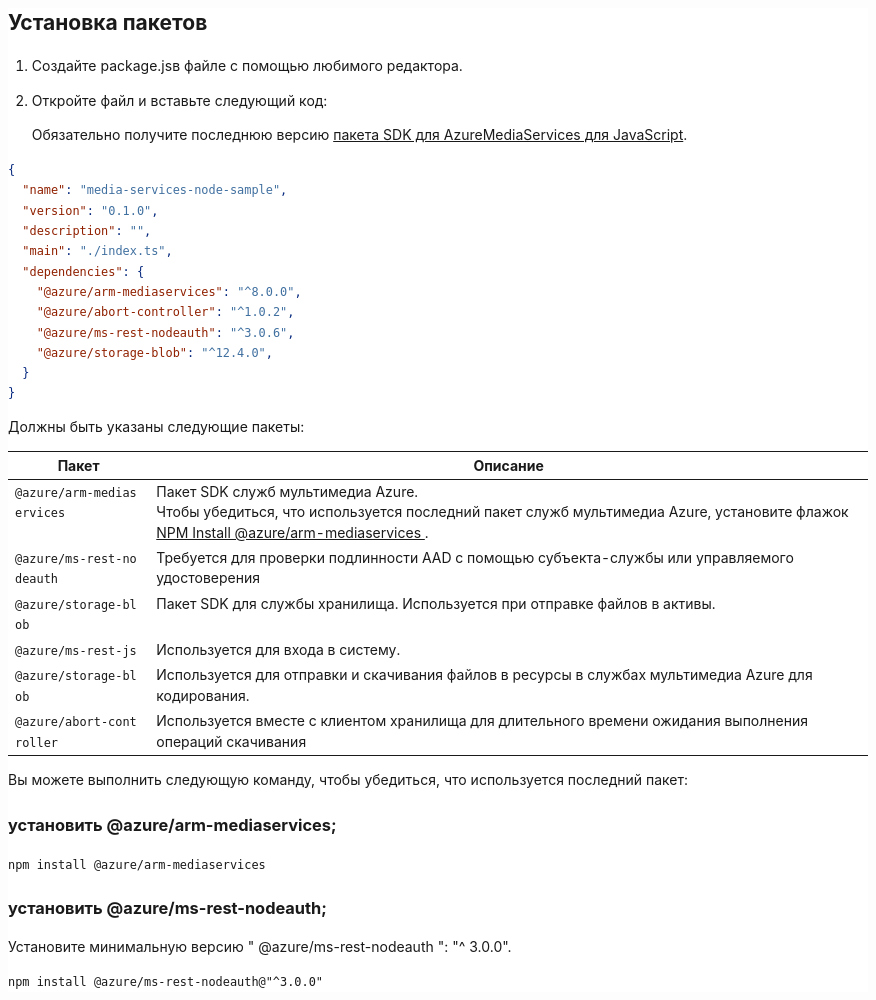 ## <a name="install-the-packages"></a>Установка пакетов

1. Создайте package.jsв файле с помощью любимого редактора.
1. Откройте файл и вставьте следующий код:

   Обязательно получите последнюю версию [пакета SDK для AzureMediaServices для JavaScript](https://www.npmjs.com/package/@azure/arm-mediaservices).

```json
{
  "name": "media-services-node-sample",
  "version": "0.1.0",
  "description": "",
  "main": "./index.ts",
  "dependencies": {
    "@azure/arm-mediaservices": "^8.0.0",
    "@azure/abort-controller": "^1.0.2",
    "@azure/ms-rest-nodeauth": "^3.0.6",
    "@azure/storage-blob": "^12.4.0",
  }
}
```

Должны быть указаны следующие пакеты:

|Пакет|Описание|
|---|---|
|`@azure/arm-mediaservices`|Пакет SDK служб мультимедиа Azure. <br/>Чтобы убедиться, что используется последний пакет служб мультимедиа Azure, установите флажок [NPM Install @azure/arm-mediaservices ](https://www.npmjs.com/package/@azure/arm-mediaservices).|
|`@azure/ms-rest-nodeauth` | Требуется для проверки подлинности AAD с помощью субъекта-службы или управляемого удостоверения|
|`@azure/storage-blob`|Пакет SDK для службы хранилища. Используется при отправке файлов в активы.|
|`@azure/ms-rest-js`| Используется для входа в систему.|
|`@azure/storage-blob` | Используется для отправки и скачивания файлов в ресурсы в службах мультимедиа Azure для кодирования.|
|`@azure/abort-controller`| Используется вместе с клиентом хранилища для длительного времени ожидания выполнения операций скачивания|


Вы можете выполнить следующую команду, чтобы убедиться, что используется последний пакет:

### <a name="install-azurearm-mediaservices"></a>установить @azure/arm-mediaservices;
```
npm install @azure/arm-mediaservices
```

### <a name="install-azurems-rest-nodeauth"></a>установить @azure/ms-rest-nodeauth;

Установите минимальную версию " @azure/ms-rest-nodeauth ": "^ 3.0.0".

```
npm install @azure/ms-rest-nodeauth@"^3.0.0"
```
